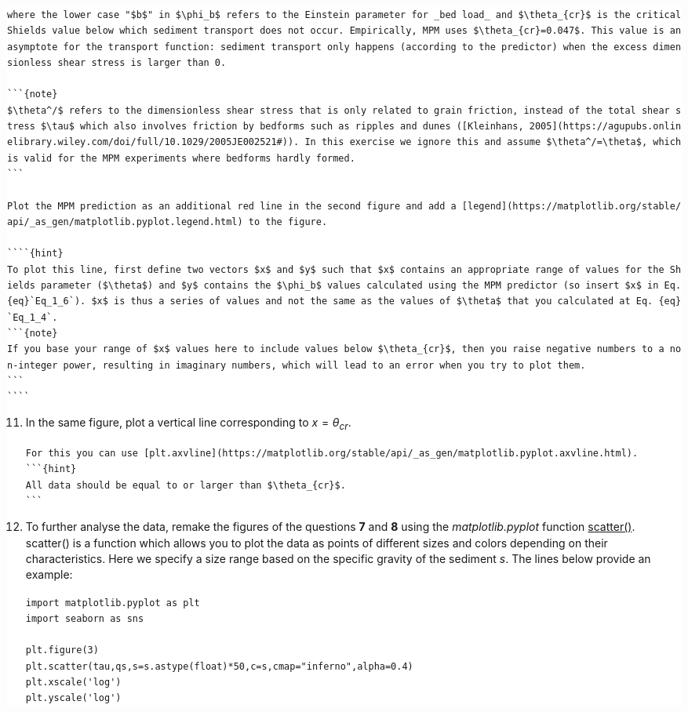 	where the lower case "$b$" in $\phi_b$ refers to the Einstein parameter for _bed load_ and $\theta_{cr}$ is the critical Shields value below which sediment transport does not occur. Empirically, MPM uses $\theta_{cr}=0.047$. This value is an asymptote for the transport function: sediment transport only happens (according to the predictor) when the excess dimensionless shear stress is larger than 0.

	```{note}
	$\theta^/$ refers to the dimensionless shear stress that is only related to grain friction, instead of the total shear stress $\tau$ which also involves friction by bedforms such as ripples and dunes ([Kleinhans, 2005](https://agupubs.onlinelibrary.wiley.com/doi/full/10.1029/2005JE002521#)). In this exercise we ignore this and assume $\theta^/=\theta$, which is valid for the MPM experiments where bedforms hardly formed.
	```

	Plot the MPM prediction as an additional red line in the second figure and add a [legend](https://matplotlib.org/stable/api/_as_gen/matplotlib.pyplot.legend.html) to the figure.

	````{hint}
	To plot this line, first define two vectors $x$ and $y$ such that $x$ contains an appropriate range of values for the Shields parameter ($\theta$) and $y$ contains the $\phi_b$ values calculated using the MPM predictor (so insert $x$ in Eq. {eq}`Eq_1_6`). $x$ is thus a series of values and not the same as the values of $\theta$ that you calculated at Eq. {eq}`Eq_1_4`. 
	```{note}
	If you base your range of $x$ values here to include values below $\theta_{cr}$, then you raise negative numbers to a non-integer power, resulting in imaginary numbers, which will lead to an error when you try to plot them.
	```
	````

11. In the same figure, plot a vertical line corresponding to $x = \theta_{cr}$.

	````{note}
	For this you can use [plt.axvline](https://matplotlib.org/stable/api/_as_gen/matplotlib.pyplot.axvline.html).
	```{hint}
	All data should be equal to or larger than $\theta_{cr}$.
	```
	````

12. To further analyse the data, remake the figures of the questions **7** and **8** using the _matplotlib.pyplot_ function [scatter()](https://matplotlib.org/stable/api/_as_gen/matplotlib.pyplot.scatter.html). scatter() is a function which allows you to plot the data as points of different sizes and colors depending on their characteristics. Here we specify a size range based on the specific gravity of the sediment $s$. The lines below provide an example:

	```
	import matplotlib.pyplot as plt
	import seaborn as sns

	plt.figure(3)
	plt.scatter(tau,qs,s=s.astype(float)*50,c=s,cmap="inferno",alpha=0.4)
	plt.xscale('log')
	plt.yscale('log')
	```

